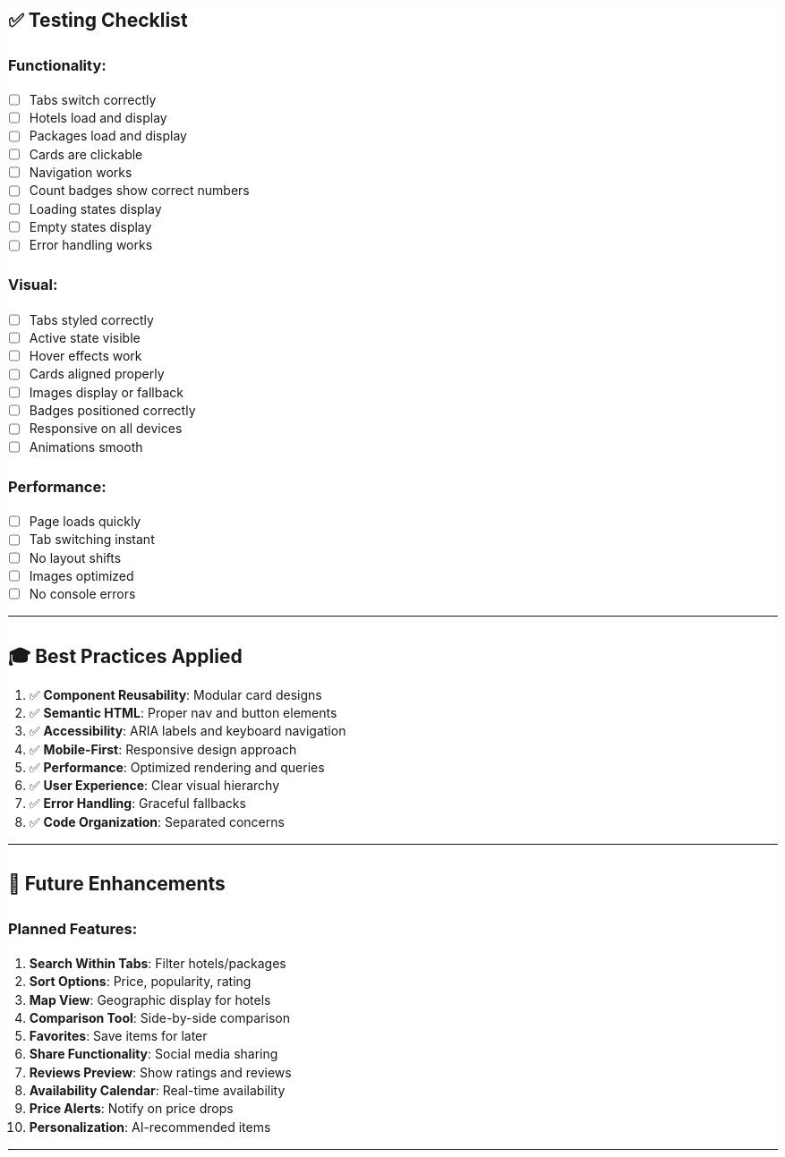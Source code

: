 
## ✅ Testing Checklist

### Functionality:
- [ ] Tabs switch correctly
- [ ] Hotels load and display
- [ ] Packages load and display
- [ ] Cards are clickable
- [ ] Navigation works
- [ ] Count badges show correct numbers
- [ ] Loading states display
- [ ] Empty states display
- [ ] Error handling works

### Visual:
- [ ] Tabs styled correctly
- [ ] Active state visible
- [ ] Hover effects work
- [ ] Cards aligned properly
- [ ] Images display or fallback
- [ ] Badges positioned correctly
- [ ] Responsive on all devices
- [ ] Animations smooth

### Performance:
- [ ] Page loads quickly
- [ ] Tab switching instant
- [ ] No layout shifts
- [ ] Images optimized
- [ ] No console errors

---

## 🎓 Best Practices Applied

1. ✅ **Component Reusability**: Modular card designs
2. ✅ **Semantic HTML**: Proper nav and button elements
3. ✅ **Accessibility**: ARIA labels and keyboard navigation
4. ✅ **Mobile-First**: Responsive design approach
5. ✅ **Performance**: Optimized rendering and queries
6. ✅ **User Experience**: Clear visual hierarchy
7. ✅ **Error Handling**: Graceful fallbacks
8. ✅ **Code Organization**: Separated concerns

---

## 🔮 Future Enhancements

### Planned Features:
1. **Search Within Tabs**: Filter hotels/packages
2. **Sort Options**: Price, popularity, rating
3. **Map View**: Geographic display for hotels
4. **Comparison Tool**: Side-by-side comparison
5. **Favorites**: Save items for later
6. **Share Functionality**: Social media sharing
7. **Reviews Preview**: Show ratings and reviews
8. **Availability Calendar**: Real-time availability
9. **Price Alerts**: Notify on price drops
10. **Personalization**: AI-recommended items

---